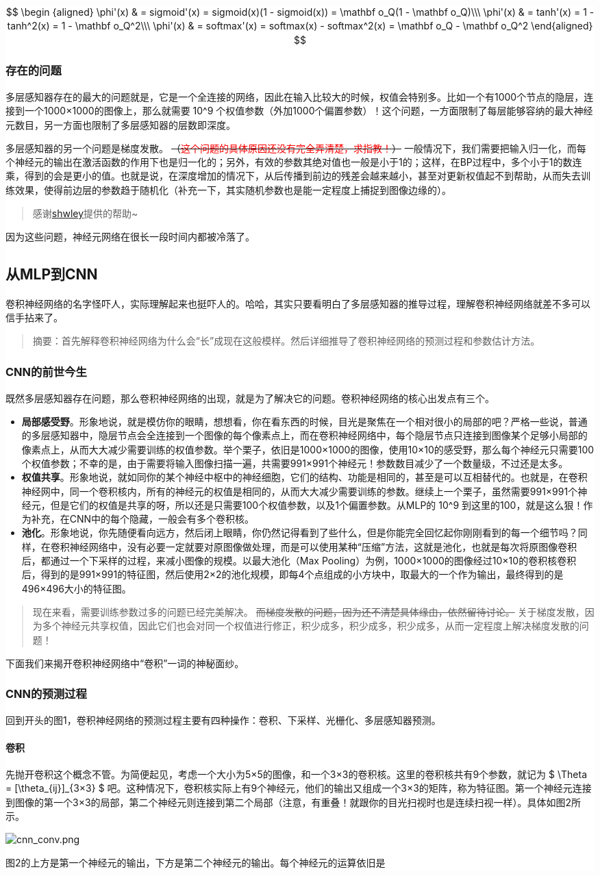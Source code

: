 $$ \begin {aligned} \phi'(x) & = sigmoid'(x) = sigmoid(x)(1 - sigmoid(x)) = \mathbf o_Q(1 - \mathbf o_Q)\\\ \phi'(x) & = tanh'(x) = 1 - tanh^2(x) = 1 - \mathbf o_Q^2\\\ \phi'(x) & = softmax'(x) = softmax(x) - softmax^2(x) = \mathbf o_Q - \mathbf o_Q^2 \end{aligned} $$

### 存在的问题

多层感知器存在的最大的问题就是，它是一个全连接的网络，因此在输入比较大的时候，权值会特别多。比如一个有1000个节点的隐层，连接到一个1000×1000的图像上，那么就需要 10^9 个权值参数（外加1000个偏置参数）！这个问题，一方面限制了每层能够容纳的最大神经元数目，另一方面也限制了多层感知器的层数即深度。

多层感知器的另一个问题是梯度发散。 <del>（<span style="color:red">这个问题的具体原因还没有完全弄清楚，求指教！</span>）</del> 一般情况下，我们需要把输入归一化，而每个神经元的输出在激活函数的作用下也是归一化的；另外，有效的参数其绝对值也一般是小于1的；这样，在BP过程中，多个小于1的数连乘，得到的会是更小的值。也就是说，在深度增加的情况下，从后传播到前边的残差会越来越小，甚至对更新权值起不到帮助，从而失去训练效果，使得前边层的参数趋于随机化（补充一下，其实随机参数也是能一定程度上捕捉到图像边缘的）。

> 感谢[shwley](http://www.shwley.com/)提供的帮助~

因为这些问题，神经元网络在很长一段时间内都被冷落了。

## 从MLP到CNN

卷积神经网络的名字怪吓人，实际理解起来也挺吓人的。哈哈，其实只要看明白了多层感知器的推导过程，理解卷积神经网络就差不多可以信手拈来了。

> 摘要：首先解释卷积神经网络为什么会“长”成现在这般模样。然后详细推导了卷积神经网络的预测过程和参数估计方法。

### CNN的前世今生

既然多层感知器存在问题，那么卷积神经网络的出现，就是为了解决它的问题。卷积神经网络的核心出发点有三个。

*   **局部感受野**。形象地说，就是模仿你的眼睛，想想看，你在看东西的时候，目光是聚焦在一个相对很小的局部的吧？严格一些说，普通的多层感知器中，隐层节点会全连接到一个图像的每个像素点上，而在卷积神经网络中，每个隐层节点只连接到图像某个足够小局部的像素点上，从而大大减少需要训练的权值参数。举个栗子，依旧是1000×1000的图像，使用10×10的感受野，那么每个神经元只需要100个权值参数；不幸的是，由于需要将输入图像扫描一遍，共需要991×991个神经元！参数数目减少了一个数量级，不过还是太多。
*   **权值共享**。形象地说，就如同你的某个神经中枢中的神经细胞，它们的结构、功能是相同的，甚至是可以互相替代的。也就是，在卷积神经网中，同一个卷积核内，所有的神经元的权值是相同的，从而大大减少需要训练的参数。继续上一个栗子，虽然需要991×991个神经元，但是它们的权值是共享的呀，所以还是只需要100个权值参数，以及1个偏置参数。从MLP的 10^9 到这里的100，就是这么狠！作为补充，在CNN中的每个隐藏，一般会有多个卷积核。
*   **池化**。形象地说，你先随便看向远方，然后闭上眼睛，你仍然记得看到了些什么，但是你能完全回忆起你刚刚看到的每一个细节吗？同样，在卷积神经网络中，没有必要一定就要对原图像做处理，而是可以使用某种“压缩”方法，这就是池化，也就是每次将原图像卷积后，都通过一个下采样的过程，来减小图像的规模。以最大池化（Max Pooling）为例，1000×1000的图像经过10×10的卷积核卷积后，得到的是991×991的特征图，然后使用2×2的池化规模，即每4个点组成的小方块中，取最大的一个作为输出，最终得到的是496×496大小的特征图。

> 现在来看，需要训练参数过多的问题已经完美解决。 <del>而梯度发散的问题，因为还不清楚具体缘由，依然留待讨论。</del> 关于梯度发散，因为多个神经元共享权值，因此它们也会对同一个权值进行修正，积少成多，积少成多，积少成多，从而一定程度上解决梯度发散的问题！

下面我们来揭开卷积神经网络中“卷积”一词的神秘面纱。

### CNN的预测过程

回到开头的图1，卷积神经网络的预测过程主要有四种操作：卷积、下采样、光栅化、多层感知器预测。

#### 卷积

先抛开卷积这个概念不管。为简便起见，考虑一个大小为5×5的图像，和一个3×3的卷积核。这里的卷积核共有9个参数，就记为 $ \Theta = [\theta_{ij}]_{3×3} $ 吧。这种情况下，卷积核实际上有9个神经元，他们的输出又组成一个3×3的矩阵，称为特征图。第一个神经元连接到图像的第一个3×3的局部，第二个神经元则连接到第二个局部（注意，有重叠！就跟你的目光扫视时也是连续扫视一样）。具体如图2所示。

![cnn_conv.png]({filename}/article_img/Convolutional_neural_network_2015_10_22_23_18/cnn_conv.png)

图2的上方是第一个神经元的输出，下方是第二个神经元的输出。每个神经元的运算依旧是
